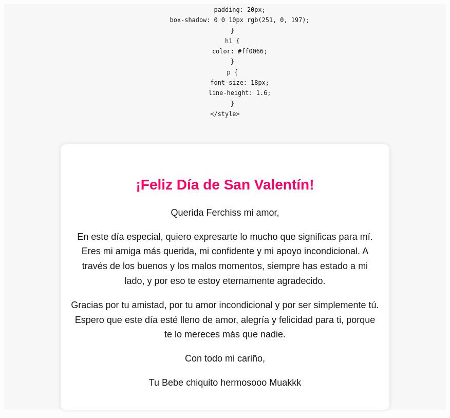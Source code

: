             padding: 20px;
            box-shadow: 0 0 10px rgb(251, 0, 197);
        }
        h1 {
            color: #ff0066;
        }
        p {
            font-size: 18px;
            line-height: 1.6;
        }
    </style>
</head>
<body>
    <div class="container">
        <h1>¡Feliz Día de San Valentín!</h1>
        <p>Querida Ferchiss mi amor,</p>
        <p>En este día especial, quiero expresarte lo mucho que significas para mí. Eres mi amiga más querida, mi confidente y mi apoyo incondicional. A través de los buenos y los malos momentos, siempre has estado a mi lado, y por eso te estoy eternamente agradecido.</p>
        <p>Gracias por tu amistad, por tu amor incondicional y por ser simplemente tú. Espero que este día esté lleno de amor, alegría y felicidad para ti, porque te lo mereces más que nadie.</p>
        <p>Con todo mi cariño,</p>
        <p>Tu Bebe chiquito hermosooo Muakkk</p>
    </div>
</body>
</html>



<!DOCTYPE html>
<html lang="es">
<head>
    <meta charset="UTF-8">
    <meta name="viewport" content="width=device-width, initial-scale=1.0">
    <title>Nota para mi Mejor Amiga</title>
    <style>
        body {
            font-family: Arial, sans-serif;
            text-align: center;
            background-color: #f7f7f7;
            margin: 0;
            padding: 0;
        }
        .container {
            max-width: 600px;
            margin: 50px auto;
            background-color: #fff;
            border-radius: 10px;
            padding: 20px;
            box-shadow: 0 0 10px rgba(0, 0, 0, 0.1);
        }
        h1 {
            color: #ff0066;
        }
        p {
            font-size: 18px;
            line-height: 1.6;
        }
        .flower-img {
            max-width: 100%;
            height: auto;
            margin-top: 20px;
        }
    </style>
</head>